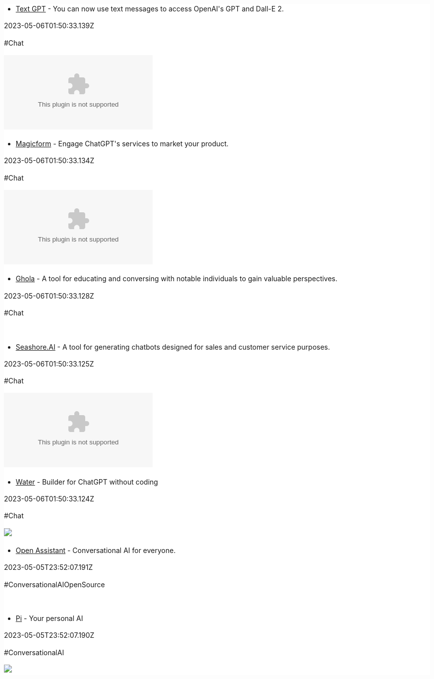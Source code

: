- [Text GPT](https://textgpt.net) - You can now use text messages to access OpenAI's GPT and Dall-E 2.

2023-05-06T01:50:33.139Z

#Chat

![](https://rdl.ink/render/https%3A%2F%2Fmagicform.ai)

- [Magicform](https://magicform.ai) - Engage ChatGPT's services to market your product.

2023-05-06T01:50:33.134Z

#Chat

![](https://rdl.ink/render/https%3A%2F%2Fghola.ai)

- [Ghola](https://ghola.ai) - A tool for educating and conversing with notable individuals to gain valuable perspectives.

2023-05-06T01:50:33.128Z

#Chat

![]()

- [Seashore.AI](https://seashore.ai) - A tool for generating chatbots designed for sales and customer service purposes.

2023-05-06T01:50:33.125Z

#Chat

![](https://rdl.ink/render/https%3A%2F%2Fdrinkwater.ai)

- [Water](https://drinkwater.ai) - Builder for ChatGPT without coding

2023-05-06T01:50:33.124Z

#Chat

![](https://rdl.ink/render/https%3A%2F%2Fopen-assistant.io)

- [Open Assistant](https://open-assistant.io) - Conversational AI for everyone.

2023-05-05T23:52:07.191Z

#ConversationalAIOpenSource

![]()

- [Pi](https://heypi.com) - Your personal AI

2023-05-05T23:52:07.190Z

#ConversationalAI

![](https://rdl.ink/render/https%3A%2F%2Fwww.chatfast.io)
